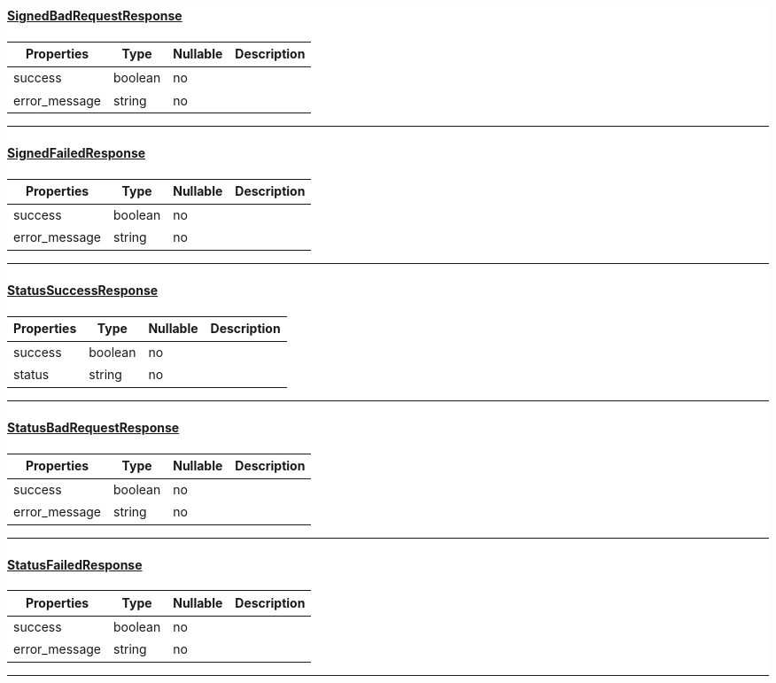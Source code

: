 
 
 
 #### [SignedBadRequestResponse](#SignedBadRequestResponse)

 | Properties | Type | Nullable | Description |
 | ---------- | ---- | -------- | ----------- |
 | success | boolean |  no  |  |
 | error_message | string |  no  |  |

---


 
 
 #### [SignedFailedResponse](#SignedFailedResponse)

 | Properties | Type | Nullable | Description |
 | ---------- | ---- | -------- | ----------- |
 | success | boolean |  no  |  |
 | error_message | string |  no  |  |

---


 
 
 #### [StatusSuccessResponse](#StatusSuccessResponse)

 | Properties | Type | Nullable | Description |
 | ---------- | ---- | -------- | ----------- |
 | success | boolean |  no  |  |
 | status | string |  no  |  |

---


 
 
 #### [StatusBadRequestResponse](#StatusBadRequestResponse)

 | Properties | Type | Nullable | Description |
 | ---------- | ---- | -------- | ----------- |
 | success | boolean |  no  |  |
 | error_message | string |  no  |  |

---


 
 
 #### [StatusFailedResponse](#StatusFailedResponse)

 | Properties | Type | Nullable | Description |
 | ---------- | ---- | -------- | ----------- |
 | success | boolean |  no  |  |
 | error_message | string |  no  |  |

---